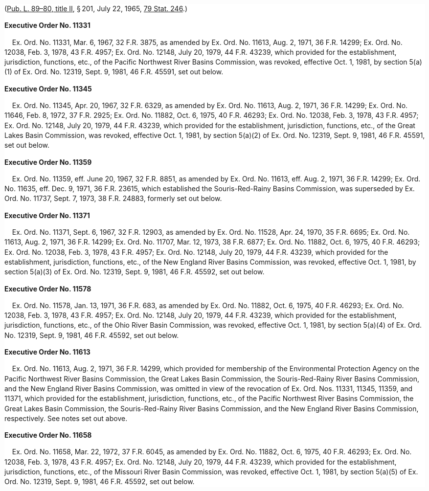 ([Pub. L. 89–80, title II][/us/pl/89/80/tII], § 201, July 22, 1965, [79 Stat. 246][/us/stat/79/246].)

 __Executive Order No. 11331__ 

    Ex. Ord. No. 11331, Mar. 6, 1967, 32 F.R. 3875, as amended by Ex. Ord. No. 11613, Aug. 2, 1971, 36 F.R. 14299; Ex. Ord. No. 12038, Feb. 3, 1978, 43 F.R. 4957; Ex. Ord. No. 12148, July 20, 1979, 44 F.R. 43239, which provided for the establishment, jurisdiction, functions, etc., of the Pacific Northwest River Basins Commission, was revoked, effective Oct. 1, 1981, by section 5(a)(1) of Ex. Ord. No. 12319, Sept. 9, 1981, 46 F.R. 45591, set out below.

 __Executive Order No. 11345__ 

    Ex. Ord. No. 11345, Apr. 20, 1967, 32 F.R. 6329, as amended by Ex. Ord. No. 11613, Aug. 2, 1971, 36 F.R. 14299; Ex. Ord. No. 11646, Feb. 8, 1972, 37 F.R. 2925; Ex. Ord. No. 11882, Oct. 6, 1975, 40 F.R. 46293; Ex. Ord. No. 12038, Feb. 3, 1978, 43 F.R. 4957; Ex. Ord. No. 12148, July 20, 1979, 44 F.R. 43239, which provided for the establishment, jurisdiction, functions, etc., of the Great Lakes Basin Commission, was revoked, effective Oct. 1, 1981, by section 5(a)(2) of Ex. Ord. No. 12319, Sept. 9, 1981, 46 F.R. 45591, set out below.

 __Executive Order No. 11359__ 

    Ex. Ord. No. 11359, eff. June 20, 1967, 32 F.R. 8851, as amended by Ex. Ord. No. 11613, eff. Aug. 2, 1971, 36 F.R. 14299; Ex. Ord. No. 11635, eff. Dec. 9, 1971, 36 F.R. 23615, which established the Souris-Red-Rainy Basins Commission, was superseded by Ex. Ord. No. 11737, Sept. 7, 1973, 38 F.R. 24883, formerly set out below.

 __Executive Order No. 11371__ 

    Ex. Ord. No. 11371, Sept. 6, 1967, 32 F.R. 12903, as amended by Ex. Ord. No. 11528, Apr. 24, 1970, 35 F.R. 6695; Ex. Ord. No. 11613, Aug. 2, 1971, 36 F.R. 14299; Ex. Ord. No. 11707, Mar. 12, 1973, 38 F.R. 6877; Ex. Ord. No. 11882, Oct. 6, 1975, 40 F.R. 46293; Ex. Ord. No. 12038, Feb. 3, 1978, 43 F.R. 4957; Ex. Ord. No. 12148, July 20, 1979, 44 F.R. 43239, which provided for the establishment, jurisdiction, functions, etc., of the New England River Basins Commission, was revoked, effective Oct. 1, 1981, by section 5(a)(3) of Ex. Ord. No. 12319, Sept. 9, 1981, 46 F.R. 45592, set out below.

 __Executive Order No. 11578__ 

    Ex. Ord. No. 11578, Jan. 13, 1971, 36 F.R. 683, as amended by Ex. Ord. No. 11882, Oct. 6, 1975, 40 F.R. 46293; Ex. Ord. No. 12038, Feb. 3, 1978, 43 F.R. 4957; Ex. Ord. No. 12148, July 20, 1979, 44 F.R. 43239, which provided for the establishment, jurisdiction, functions, etc., of the Ohio River Basin Commission, was revoked, effective Oct. 1, 1981, by section 5(a)(4) of Ex. Ord. No. 12319, Sept. 9, 1981, 46 F.R. 45592, set out below.

 __Executive Order No. 11613__ 

    Ex. Ord. No. 11613, Aug. 2, 1971, 36 F.R. 14299, which provided for membership of the Environmental Protection Agency on the Pacific Northwest River Basins Commission, the Great Lakes Basin Commission, the Souris-Red-Rainy River Basins Commission, and the New England River Basins Commission, was omitted in view of the revocation of Ex. Ord. Nos. 11331, 11345, 11359, and 11371, which provided for the establishment, jurisdiction, functions, etc., of the Pacific Northwest River Basins Commission, the Great Lakes Basin Commission, the Souris-Red-Rainy River Basins Commission, and the New England River Basins Commission, respectively. See notes set out above.

 __Executive Order No. 11658__ 

    Ex. Ord. No. 11658, Mar. 22, 1972, 37 F.R. 6045, as amended by Ex. Ord. No. 11882, Oct. 6, 1975, 40 F.R. 46293; Ex. Ord. No. 12038, Feb. 3, 1978, 43 F.R. 4957; Ex. Ord. No. 12148, July 20, 1979, 44 F.R. 43239, which provided for the establishment, jurisdiction, functions, etc., of the Missouri River Basin Commission, was revoked, effective Oct. 1, 1981, by section 5(a)(5) of Ex. Ord. No. 12319, Sept. 9, 1981, 46 F.R. 45592, set out below.


[/us/usc/t42/s1962–1]: https://publicdocs.github.io/go/links?ns=uslm&ref=%2Fus%2Fusc%2Ft42%2Fs1962%E2%80%931
[/us/pl/89/80/tII]: https://publicdocs.github.io/go/links?ns=uslm&ref=%2Fus%2Fpl%2F89%2F80%2FtII
[/us/stat/79/246]: https://publicdocs.github.io/go/links?ns=uslm&ref=%2Fus%2Fstat%2F79%2F246
[/us/usc/t42/s7151]: https://publicdocs.github.io/go/links?ns=uslm&ref=%2Fus%2Fusc%2Ft42%2Fs7151
[/us/usc/t42/s1962]: https://publicdocs.github.io/go/links?ns=uslm&ref=%2Fus%2Fusc%2Ft42%2Fs1962
[/us/usc/t42/s1962b–2/a]: https://publicdocs.github.io/go/links?ns=uslm&ref=%2Fus%2Fusc%2Ft42%2Fs1962b%E2%80%932%2Fa